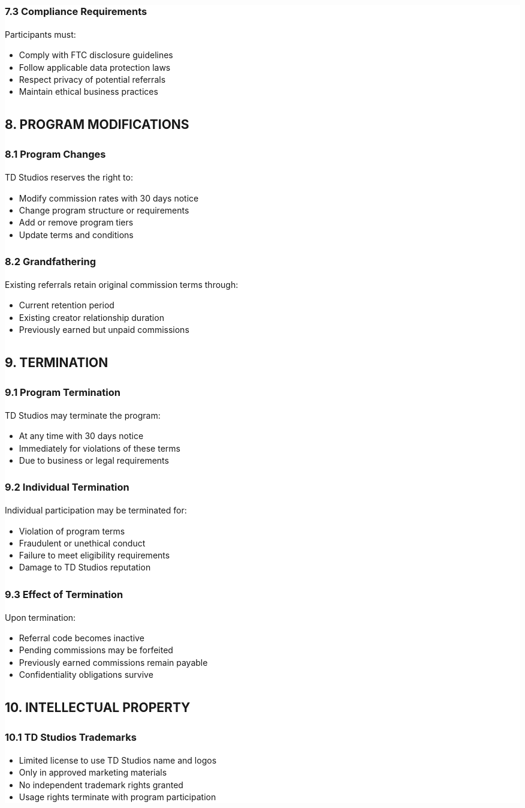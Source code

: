 ### 7.3 Compliance Requirements
Participants must:
- Comply with FTC disclosure guidelines
- Follow applicable data protection laws
- Respect privacy of potential referrals
- Maintain ethical business practices

## 8. PROGRAM MODIFICATIONS

### 8.1 Program Changes
TD Studios reserves the right to:
- Modify commission rates with 30 days notice
- Change program structure or requirements
- Add or remove program tiers
- Update terms and conditions

### 8.2 Grandfathering
Existing referrals retain original commission terms through:
- Current retention period
- Existing creator relationship duration
- Previously earned but unpaid commissions

## 9. TERMINATION

### 9.1 Program Termination
TD Studios may terminate the program:
- At any time with 30 days notice
- Immediately for violations of these terms
- Due to business or legal requirements

### 9.2 Individual Termination
Individual participation may be terminated for:
- Violation of program terms
- Fraudulent or unethical conduct
- Failure to meet eligibility requirements
- Damage to TD Studios reputation

### 9.3 Effect of Termination
Upon termination:
- Referral code becomes inactive
- Pending commissions may be forfeited
- Previously earned commissions remain payable
- Confidentiality obligations survive

## 10. INTELLECTUAL PROPERTY

### 10.1 TD Studios Trademarks
- Limited license to use TD Studios name and logos
- Only in approved marketing materials
- No independent trademark rights granted
- Usage rights terminate with program participation
